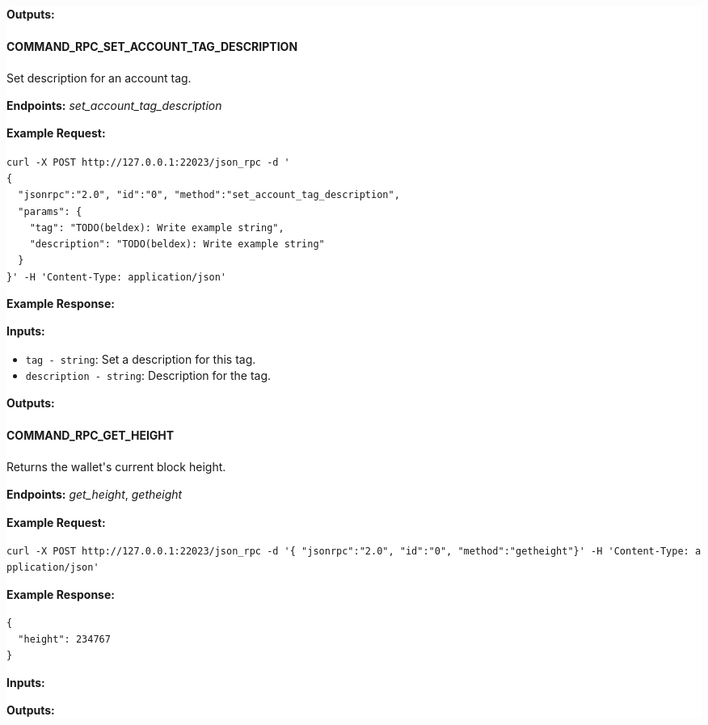 **Outputs:**

#### COMMAND\_RPC\_SET\_ACCOUNT\_TAG\_DESCRIPTION <a href="#command_rpc_set_account_tag_description" id="command_rpc_set_account_tag_description"></a>

Set description for an account tag.

**Endpoints:** _set\_account\_tag\_description_

**Example Request:**

```
curl -X POST http://127.0.0.1:22023/json_rpc -d '
{
  "jsonrpc":"2.0", "id":"0", "method":"set_account_tag_description",
  "params": {
    "tag": "TODO(beldex): Write example string",
    "description": "TODO(beldex): Write example string"
  }
}' -H 'Content-Type: application/json'
```

**Example Response:**

```
```

**Inputs:**

* `tag - string`: Set a description for this tag.
* `description - string`: Description for the tag.

**Outputs:**

#### COMMAND\_RPC\_GET\_HEIGHT <a href="#command_rpc_get_height" id="command_rpc_get_height"></a>

Returns the wallet's current block height.

**Endpoints:** _get\_height_, _getheight_

**Example Request:**

```
curl -X POST http://127.0.0.1:22023/json_rpc -d '{ "jsonrpc":"2.0", "id":"0", "method":"getheight"}' -H 'Content-Type: application/json'
```

**Example Response:**

```
{
  "height": 234767
}
```

**Inputs:**

**Outputs:**
